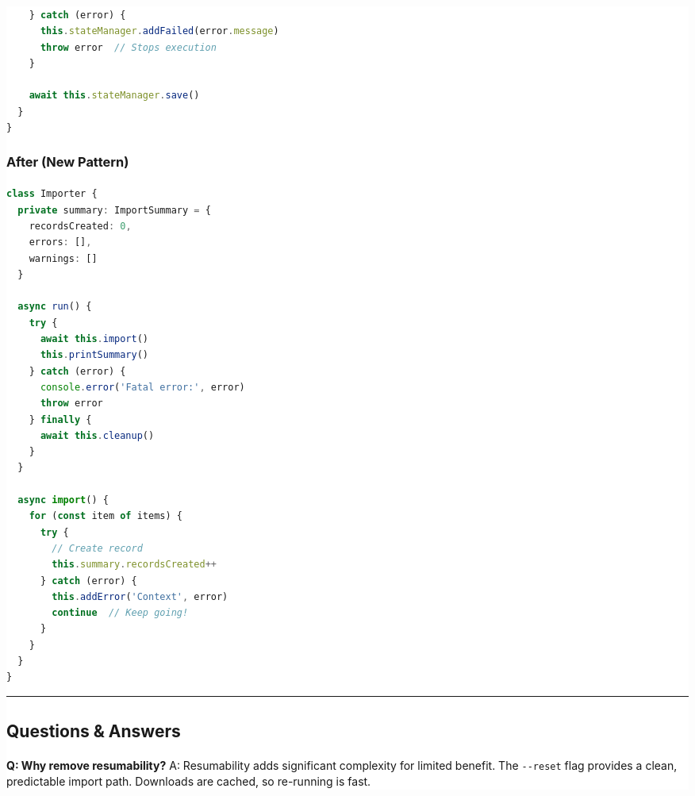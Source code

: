 ```typescript
    } catch (error) {
      this.stateManager.addFailed(error.message)
      throw error  // Stops execution
    }

    await this.stateManager.save()
  }
}
```

### After (New Pattern)
```typescript
class Importer {
  private summary: ImportSummary = {
    recordsCreated: 0,
    errors: [],
    warnings: []
  }

  async run() {
    try {
      await this.import()
      this.printSummary()
    } catch (error) {
      console.error('Fatal error:', error)
      throw error
    } finally {
      await this.cleanup()
    }
  }

  async import() {
    for (const item of items) {
      try {
        // Create record
        this.summary.recordsCreated++
      } catch (error) {
        this.addError('Context', error)
        continue  // Keep going!
      }
    }
  }
}
```

---

## Questions & Answers

**Q: Why remove resumability?**
A: Resumability adds significant complexity for limited benefit. The `--reset` flag provides a clean, predictable import path. Downloads are cached, so re-running is fast.
